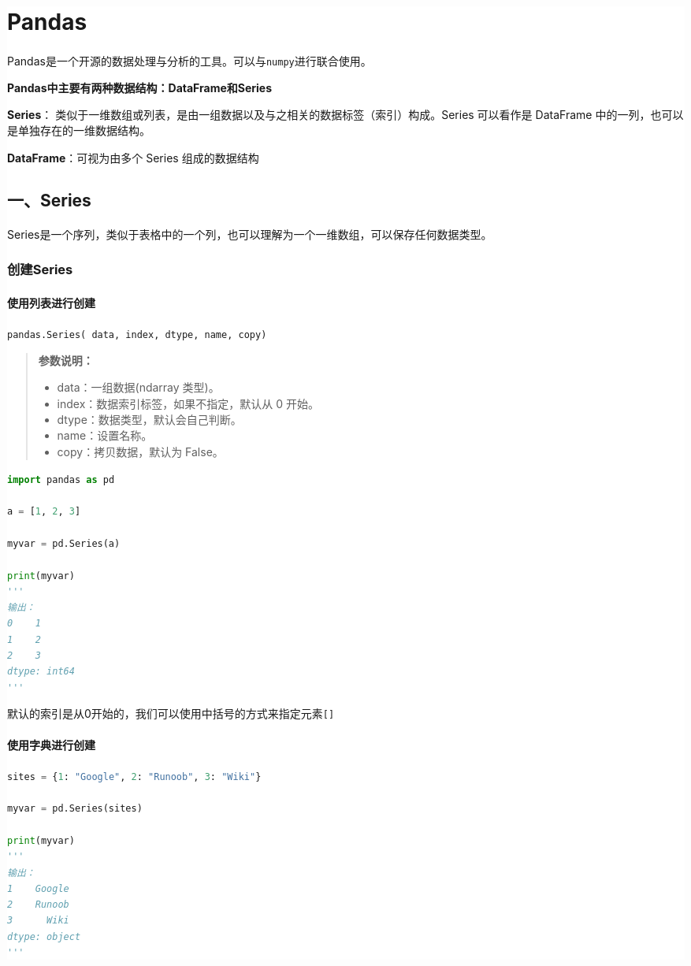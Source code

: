 # **Pandas**

Pandas是一个开源的数据处理与分析的工具。可以与`numpy`进行联合使用。

**Pandas中主要有两种数据结构：DataFrame和Series**

**Series**： 类似于一维数组或列表，是由一组数据以及与之相关的数据标签（索引）构成。Series 可以看作是 DataFrame 中的一列，也可以是单独存在的一维数据结构。

**DataFrame**：可视为由多个 Series 组成的数据结构

## 一、Series

Series是一个序列，类似于表格中的一个列，也可以理解为一个一维数组，可以保存任何数据类型。

### 创建Series

#### 使用列表进行创建

```python
pandas.Series( data, index, dtype, name, copy)
```

> **参数说明：**
>
> - data：一组数据(ndarray 类型)。
> - index：数据索引标签，如果不指定，默认从 0 开始。
> - dtype：数据类型，默认会自己判断。
> - name：设置名称。
> - copy：拷贝数据，默认为 False。

```python
import pandas as pd

a = [1, 2, 3]

myvar = pd.Series(a)

print(myvar)
'''
输出：
0    1
1    2
2    3
dtype: int64
'''
```

默认的索引是从0开始的，我们可以使用中括号的方式来指定元素`[]`

#### 使用字典进行创建

```python
sites = {1: "Google", 2: "Runoob", 3: "Wiki"}

myvar = pd.Series(sites)

print(myvar)
'''
输出：
1    Google
2    Runoob
3      Wiki
dtype: object
'''
```
